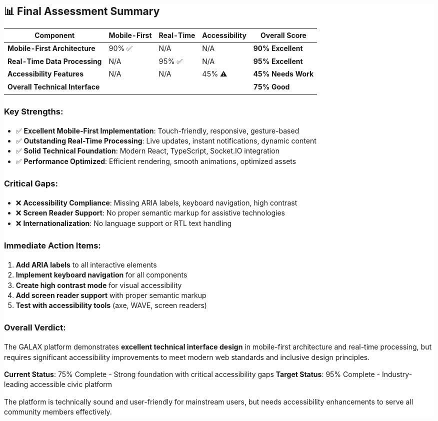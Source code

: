 
## 📊 Final Assessment Summary

| Component | Mobile-First | Real-Time | Accessibility | Overall Score |
|-----------|-------------|-----------|---------------|---------------|
| **Mobile-First Architecture** | 90% ✅ | N/A | N/A | **90% Excellent** |
| **Real-Time Data Processing** | N/A | 95% ✅ | N/A | **95% Excellent** |
| **Accessibility Features** | N/A | N/A | 45% ⚠️ | **45% Needs Work** |
| **Overall Technical Interface** | | | | **75% Good** |

### Key Strengths:
- ✅ **Excellent Mobile-First Implementation**: Touch-friendly, responsive, gesture-based
- ✅ **Outstanding Real-Time Processing**: Live updates, instant notifications, dynamic content
- ✅ **Solid Technical Foundation**: Modern React, TypeScript, Socket.IO integration
- ✅ **Performance Optimized**: Efficient rendering, smooth animations, optimized assets

### Critical Gaps:
- ❌ **Accessibility Compliance**: Missing ARIA labels, keyboard navigation, high contrast
- ❌ **Screen Reader Support**: No proper semantic markup for assistive technologies
- ❌ **Internationalization**: No language support or RTL text handling

### Immediate Action Items:
1. **Add ARIA labels** to all interactive elements
2. **Implement keyboard navigation** for all components
3. **Create high contrast mode** for visual accessibility
4. **Add screen reader support** with proper semantic markup
5. **Test with accessibility tools** (axe, WAVE, screen readers)

### Overall Verdict:
The GALAX platform demonstrates **excellent technical interface design** in mobile-first architecture and real-time processing, but requires significant accessibility improvements to meet modern web standards and inclusive design principles.

**Current Status**: 75% Complete - Strong foundation with critical accessibility gaps
**Target Status**: 95% Complete - Industry-leading accessible civic platform

The platform is technically sound and user-friendly for mainstream users, but needs accessibility enhancements to serve all community members effectively.
